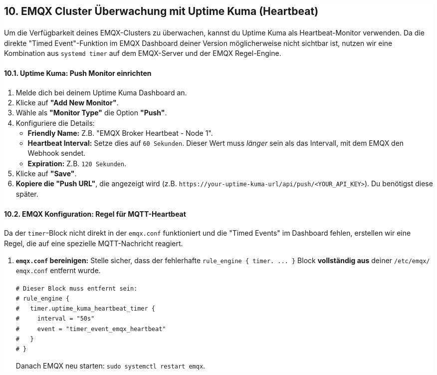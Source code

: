 ## 10\. EMQX Cluster Überwachung mit Uptime Kuma (Heartbeat)

Um die Verfügbarkeit deines EMQX-Clusters zu überwachen, kannst du Uptime Kuma als Heartbeat-Monitor verwenden. Da die direkte "Timed Event"-Funktion im EMQX Dashboard deiner Version möglicherweise nicht sichtbar ist, nutzen wir eine Kombination aus `systemd timer` auf dem EMQX-Server und der EMQX Regel-Engine.

#### 10.1. Uptime Kuma: Push Monitor einrichten

1.  Melde dich bei deinem Uptime Kuma Dashboard an.
2.  Klicke auf **"Add New Monitor"**.
3.  Wähle als **"Monitor Type"** die Option **"Push"**.
4.  Konfiguriere die Details:
      * **Friendly Name:** Z.B. "EMQX Broker Heartbeat - Node 1".
      * **Heartbeat Interval:** Setze dies auf `60 Sekunden`. Dieser Wert muss *länger* sein als das Intervall, mit dem EMQX den Webhook sendet.
      * **Expiration:** Z.B. `120 Sekunden`.
5.  Klicke auf **"Save"**.
6.  **Kopiere die "Push URL"**, die angezeigt wird (z.B. `https://your-uptime-kuma-url/api/push/<YOUR_API_KEY>`). Du benötigst diese später.

#### 10.2. EMQX Konfiguration: Regel für MQTT-Heartbeat

Da der `timer`-Block nicht direkt in der `emqx.conf` funktioniert und die "Timed Events" im Dashboard fehlen, erstellen wir eine Regel, die auf eine spezielle MQTT-Nachricht reagiert.

1.  **`emqx.conf` bereinigen:**
    Stelle sicher, dass der fehlerhafte `rule_engine { timer. ... }` Block **vollständig aus** deiner `/etc/emqx/emqx.conf` entfernt wurde.

    ```hocon
    # Dieser Block muss entfernt sein:
    # rule_engine {
    #   timer.uptime_kuma_heartbeat_timer {
    #     interval = "50s"
    #     event = "timer_event_emqx_heartbeat"
    #   }
    # }
    ```

    Danach EMQX neu starten: `sudo systemctl restart emqx`.

